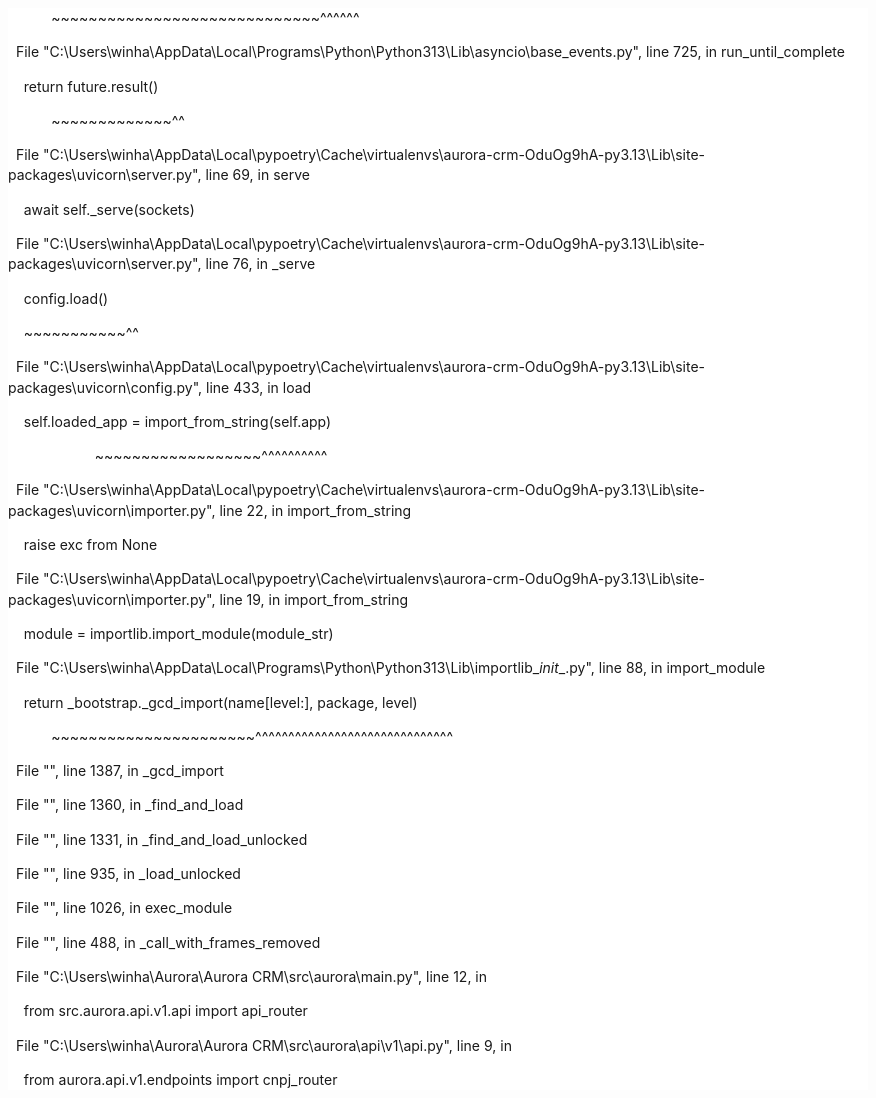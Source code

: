            ~~~~~~~~~~~~~~~~~~~~~~~~~~~~~^^^^^^

  File "C:\Users\winha\AppData\Local\Programs\Python\Python313\Lib\asyncio\base_events.py", line 725, in run_until_complete

    return future.result()

           ~~~~~~~~~~~~~^^

  File "C:\Users\winha\AppData\Local\pypoetry\Cache\virtualenvs\aurora-crm-OduOg9hA-py3.13\Lib\site-packages\uvicorn\server.py", line 69, in serve

    await self._serve(sockets)

  File "C:\Users\winha\AppData\Local\pypoetry\Cache\virtualenvs\aurora-crm-OduOg9hA-py3.13\Lib\site-packages\uvicorn\server.py", line 76, in _serve

    config.load()

    ~~~~~~~~~~~^^

  File "C:\Users\winha\AppData\Local\pypoetry\Cache\virtualenvs\aurora-crm-OduOg9hA-py3.13\Lib\site-packages\uvicorn\config.py", line 433, in load

    self.loaded_app = import_from_string(self.app)

                      ~~~~~~~~~~~~~~~~~~^^^^^^^^^^

  File "C:\Users\winha\AppData\Local\pypoetry\Cache\virtualenvs\aurora-crm-OduOg9hA-py3.13\Lib\site-packages\uvicorn\importer.py", line 22, in import_from_string

    raise exc from None

  File "C:\Users\winha\AppData\Local\pypoetry\Cache\virtualenvs\aurora-crm-OduOg9hA-py3.13\Lib\site-packages\uvicorn\importer.py", line 19, in import_from_string

    module = importlib.import_module(module_str)

  File "C:\Users\winha\AppData\Local\Programs\Python\Python313\Lib\importlib\__init__.py", line 88, in import_module

    return _bootstrap._gcd_import(name[level:], package, level)

           ~~~~~~~~~~~~~~~~~~~~~~^^^^^^^^^^^^^^^^^^^^^^^^^^^^^^

  File "<frozen importlib._bootstrap>", line 1387, in _gcd_import

  File "<frozen importlib._bootstrap>", line 1360, in _find_and_load

  File "<frozen importlib._bootstrap>", line 1331, in _find_and_load_unlocked

  File "<frozen importlib._bootstrap>", line 935, in _load_unlocked

  File "<frozen importlib._bootstrap_external>", line 1026, in exec_module

  File "<frozen importlib._bootstrap>", line 488, in _call_with_frames_removed

  File "C:\Users\winha\Aurora\Aurora CRM\src\aurora\main.py", line 12, in <module>

    from src.aurora.api.v1.api import api_router

  File "C:\Users\winha\Aurora\Aurora CRM\src\aurora\api\v1\api.py", line 9, in <module>

    from aurora.api.v1.endpoints import cnpj_router
